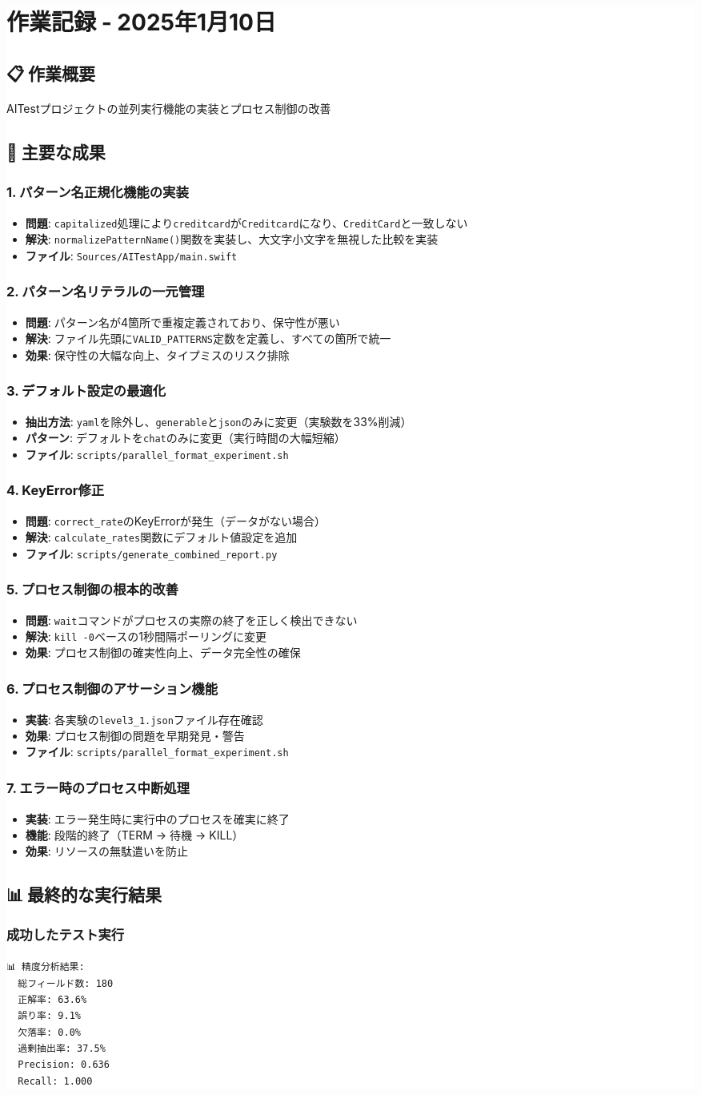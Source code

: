 # 作業記録 - 2025年1月10日

## 📋 作業概要
AITestプロジェクトの並列実行機能の実装とプロセス制御の改善

## 🎯 主要な成果

### 1. パターン名正規化機能の実装
- **問題**: `capitalized`処理により`creditcard`が`Creditcard`になり、`CreditCard`と一致しない
- **解決**: `normalizePatternName()`関数を実装し、大文字小文字を無視した比較を実装
- **ファイル**: `Sources/AITestApp/main.swift`

### 2. パターン名リテラルの一元管理
- **問題**: パターン名が4箇所で重複定義されており、保守性が悪い
- **解決**: ファイル先頭に`VALID_PATTERNS`定数を定義し、すべての箇所で統一
- **効果**: 保守性の大幅な向上、タイプミスのリスク排除

### 3. デフォルト設定の最適化
- **抽出方法**: `yaml`を除外し、`generable`と`json`のみに変更（実験数を33%削減）
- **パターン**: デフォルトを`chat`のみに変更（実行時間の大幅短縮）
- **ファイル**: `scripts/parallel_format_experiment.sh`

### 4. KeyError修正
- **問題**: `correct_rate`のKeyErrorが発生（データがない場合）
- **解決**: `calculate_rates`関数にデフォルト値設定を追加
- **ファイル**: `scripts/generate_combined_report.py`

### 5. プロセス制御の根本的改善
- **問題**: `wait`コマンドがプロセスの実際の終了を正しく検出できない
- **解決**: `kill -0`ベースの1秒間隔ポーリングに変更
- **効果**: プロセス制御の確実性向上、データ完全性の確保

### 6. プロセス制御のアサーション機能
- **実装**: 各実験の`level3_1.json`ファイル存在確認
- **効果**: プロセス制御の問題を早期発見・警告
- **ファイル**: `scripts/parallel_format_experiment.sh`

### 7. エラー時のプロセス中断処理
- **実装**: エラー発生時に実行中のプロセスを確実に終了
- **機能**: 段階的終了（TERM → 待機 → KILL）
- **効果**: リソースの無駄遣いを防止

## 📊 最終的な実行結果

### 成功したテスト実行
```
📊 精度分析結果:
  総フィールド数: 180
  正解率: 63.6%
  誤り率: 9.1%
  欠落率: 0.0%
  過剰抽出率: 37.5%
  Precision: 0.636
  Recall: 1.000
```
